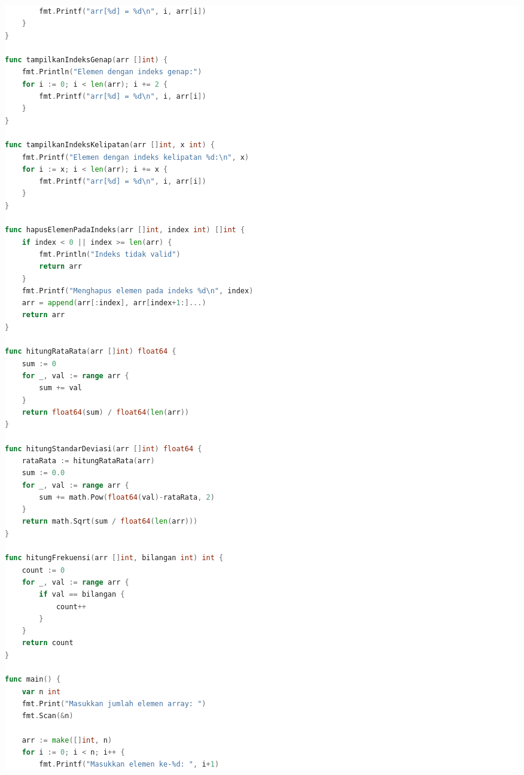 ```go
		fmt.Printf("arr[%d] = %d\n", i, arr[i])
	}
}

func tampilkanIndeksGenap(arr []int) {
	fmt.Println("Elemen dengan indeks genap:")
	for i := 0; i < len(arr); i += 2 {
		fmt.Printf("arr[%d] = %d\n", i, arr[i])
	}
}

func tampilkanIndeksKelipatan(arr []int, x int) {
	fmt.Printf("Elemen dengan indeks kelipatan %d:\n", x)
	for i := x; i < len(arr); i += x {
		fmt.Printf("arr[%d] = %d\n", i, arr[i])
	}
}

func hapusElemenPadaIndeks(arr []int, index int) []int {
	if index < 0 || index >= len(arr) {
		fmt.Println("Indeks tidak valid")
		return arr
	}
	fmt.Printf("Menghapus elemen pada indeks %d\n", index)
	arr = append(arr[:index], arr[index+1:]...)
	return arr
}

func hitungRataRata(arr []int) float64 {
	sum := 0
	for _, val := range arr {
		sum += val
	}
	return float64(sum) / float64(len(arr))
}

func hitungStandarDeviasi(arr []int) float64 {
	rataRata := hitungRataRata(arr)
	sum := 0.0
	for _, val := range arr {
		sum += math.Pow(float64(val)-rataRata, 2)
	}
	return math.Sqrt(sum / float64(len(arr)))
}

func hitungFrekuensi(arr []int, bilangan int) int {
	count := 0
	for _, val := range arr {
		if val == bilangan {
			count++
		}
	}
	return count
}

func main() {
	var n int
	fmt.Print("Masukkan jumlah elemen array: ")
	fmt.Scan(&n)

	arr := make([]int, n)
	for i := 0; i < n; i++ {
		fmt.Printf("Masukkan elemen ke-%d: ", i+1)
```